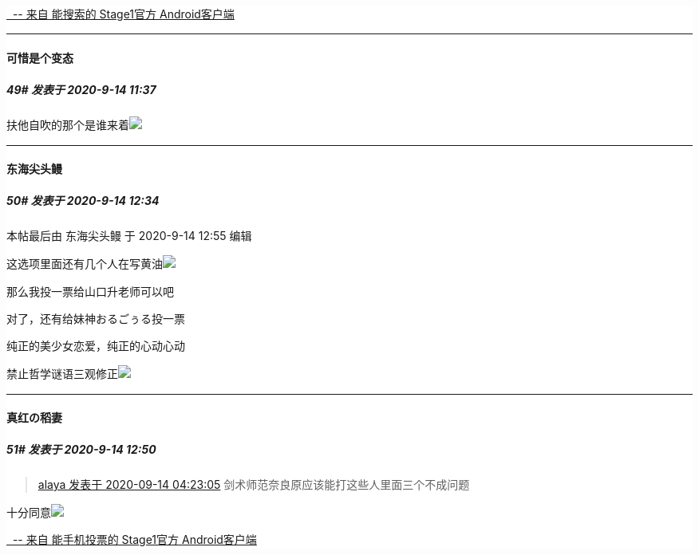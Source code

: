 [  -- 来自 能搜索的 Stage1官方 Android客户端](https://www.coolapk.com/apk/140634)







*****

####  可惜是个变态  
##### 49#       发表于 2020-9-14 11:37




扶他自吹的那个是谁来着<img src="https://static.saraba1st.com/image/smiley/face2017/067.png" referrerpolicy="no-referrer">







*****

####  东海尖头鳗  
##### 50#       发表于 2020-9-14 12:34



 本帖最后由 东海尖头鳗 于 2020-9-14 12:55 编辑 

这选项里面还有几个人在写黄油<img src="https://static.saraba1st.com/image/smiley/face2017/067.png" referrerpolicy="no-referrer">

那么我投一票给山口升老师可以吧

对了，还有给妹神おるごぅる投一票

纯正的美少女恋爱，纯正的心动心动

禁止哲学谜语三观修正<img src="https://static.saraba1st.com/image/smiley/face2017/066.png" referrerpolicy="no-referrer">







*****

####  真红の稻妻  
##### 51#       发表于 2020-9-14 12:50



<blockquote><a href="httphttps://bbs.saraba1st.com/2b/forum.php?mod=redirect&amp;goto=findpost&amp;pid=48728618&amp;ptid=1959735" target="_blank">alaya 发表于 2020-09-14 04:23:05</a>
剑术师范奈良原应该能打这些人里面三个不成问题</blockquote>十分同意<img src="https://static.saraba1st.com/image/smiley/face2017/037.png" referrerpolicy="no-referrer">

[  -- 来自 能手机投票的 Stage1官方 Android客户端](https://www.coolapk.com/apk/140634)




